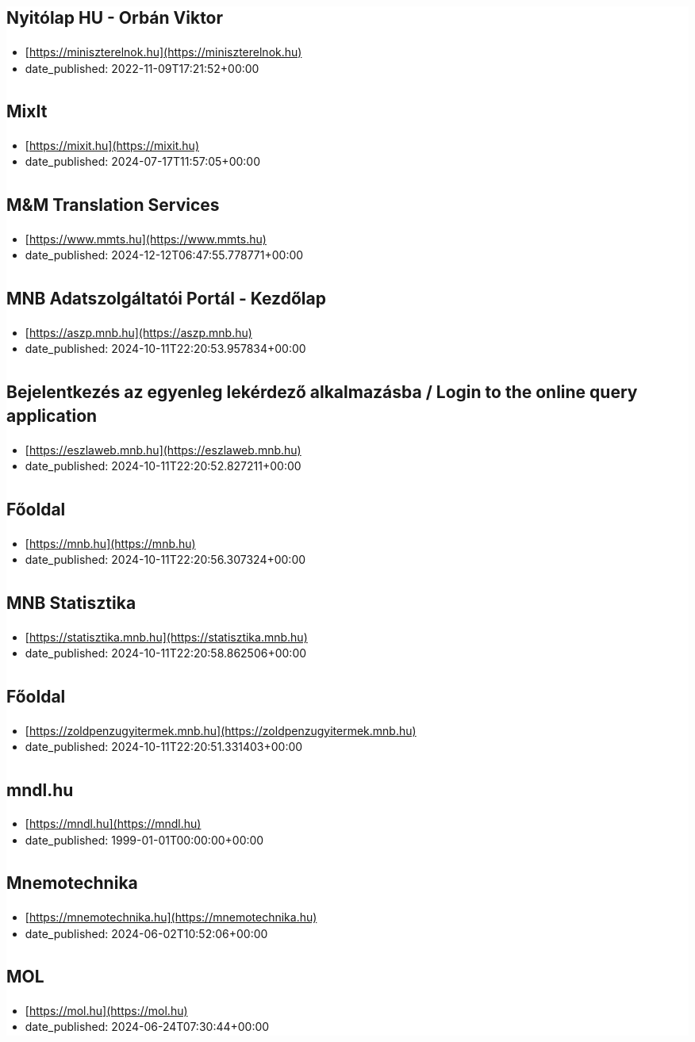  ## Nyitólap HU - Orbán Viktor
 - [https://miniszterelnok.hu](https://miniszterelnok.hu)
 - date_published: 2022-11-09T17:21:52+00:00

 ## MixIt
 - [https://mixit.hu](https://mixit.hu)
 - date_published: 2024-07-17T11:57:05+00:00

 ## M&M Translation Services
 - [https://www.mmts.hu](https://www.mmts.hu)
 - date_published: 2024-12-12T06:47:55.778771+00:00

 ## MNB Adatszolgáltatói Portál - Kezdőlap
 - [https://aszp.mnb.hu](https://aszp.mnb.hu)
 - date_published: 2024-10-11T22:20:53.957834+00:00

 ## Bejelentkezés az egyenleg lekérdező alkalmazásba / Login to the online query application
 - [https://eszlaweb.mnb.hu](https://eszlaweb.mnb.hu)
 - date_published: 2024-10-11T22:20:52.827211+00:00

 ## Főoldal
 - [https://mnb.hu](https://mnb.hu)
 - date_published: 2024-10-11T22:20:56.307324+00:00

 ## MNB Statisztika
 - [https://statisztika.mnb.hu](https://statisztika.mnb.hu)
 - date_published: 2024-10-11T22:20:58.862506+00:00

 ## Főoldal
 - [https://zoldpenzugyitermek.mnb.hu](https://zoldpenzugyitermek.mnb.hu)
 - date_published: 2024-10-11T22:20:51.331403+00:00

 ## mndl.hu
 - [https://mndl.hu](https://mndl.hu)
 - date_published: 1999-01-01T00:00:00+00:00

 ## Mnemotechnika
 - [https://mnemotechnika.hu](https://mnemotechnika.hu)
 - date_published: 2024-06-02T10:52:06+00:00

 ## MOL
 - [https://mol.hu](https://mol.hu)
 - date_published: 2024-06-24T07:30:44+00:00
